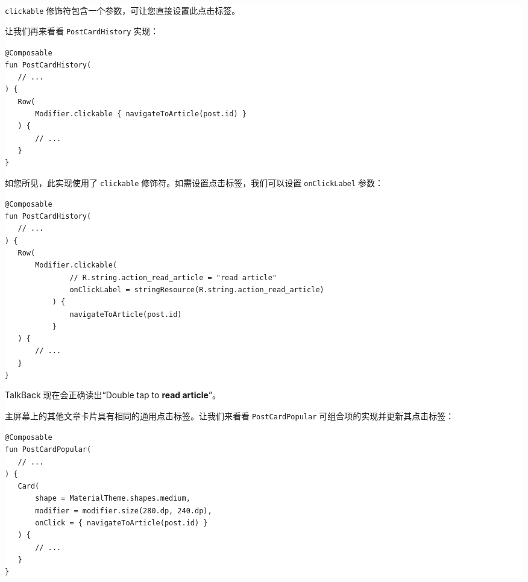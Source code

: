 `clickable` 修饰符包含一个参数，可让您直接设置此点击标签。

让我们再来看看 `PostCardHistory` 实现：

```auto
@Composable
fun PostCardHistory(
   // ...
) {
   Row(
       Modifier.clickable { navigateToArticle(post.id) }
   ) {
       // ...
   }
}
```

如您所见，此实现使用了 `clickable` 修饰符。如需设置点击标签，我们可以设置 `onClickLabel` 参数：

```auto
@Composable
fun PostCardHistory(
   // ...
) {
   Row(
       Modifier.clickable(
               // R.string.action_read_article = "read article"
               onClickLabel = stringResource(R.string.action_read_article)
           ) {
               navigateToArticle(post.id)
           }
   ) {
       // ...
   }
}
```

TalkBack 现在会正确读出“Double tap to **read article**”。

主屏幕上的其他文章卡片具有相同的通用点击标签。让我们来看看 `PostCardPopular` 可组合项的实现并更新其点击标签：

```auto
@Composable
fun PostCardPopular(
   // ...
) {
   Card(
       shape = MaterialTheme.shapes.medium,
       modifier = modifier.size(280.dp, 240.dp),
       onClick = { navigateToArticle(post.id) }
   ) {
       // ...
   }
}
```
